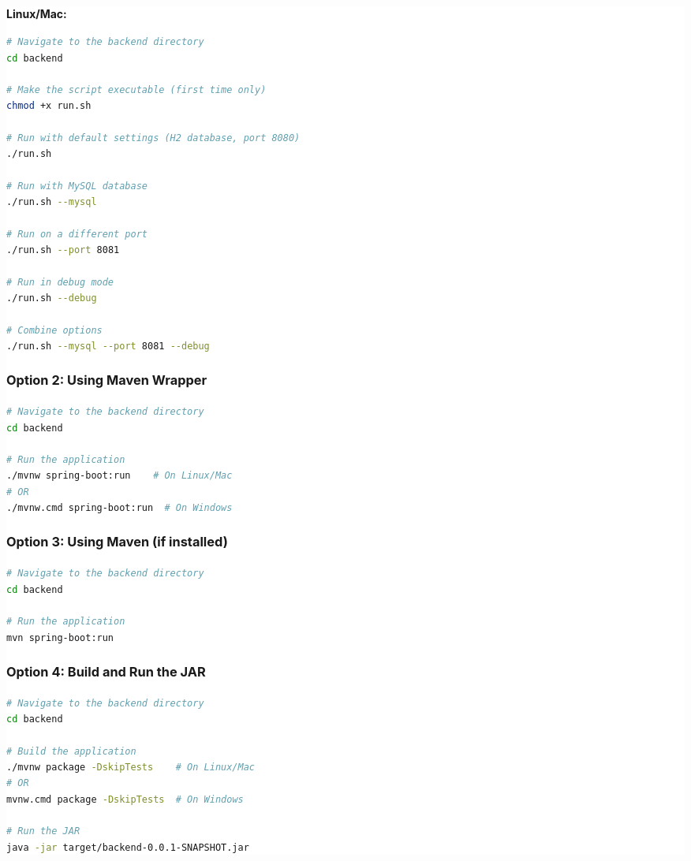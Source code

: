 **Linux/Mac:**
```bash
# Navigate to the backend directory
cd backend

# Make the script executable (first time only)
chmod +x run.sh

# Run with default settings (H2 database, port 8080)
./run.sh

# Run with MySQL database
./run.sh --mysql

# Run on a different port
./run.sh --port 8081

# Run in debug mode
./run.sh --debug

# Combine options
./run.sh --mysql --port 8081 --debug
```

### Option 2: Using Maven Wrapper

```bash
# Navigate to the backend directory
cd backend

# Run the application
./mvnw spring-boot:run    # On Linux/Mac
# OR
./mvnw.cmd spring-boot:run  # On Windows
```

### Option 3: Using Maven (if installed)

```bash
# Navigate to the backend directory
cd backend

# Run the application
mvn spring-boot:run
```

### Option 4: Build and Run the JAR

```bash
# Navigate to the backend directory
cd backend

# Build the application
./mvnw package -DskipTests    # On Linux/Mac
# OR
mvnw.cmd package -DskipTests  # On Windows

# Run the JAR
java -jar target/backend-0.0.1-SNAPSHOT.jar
```
